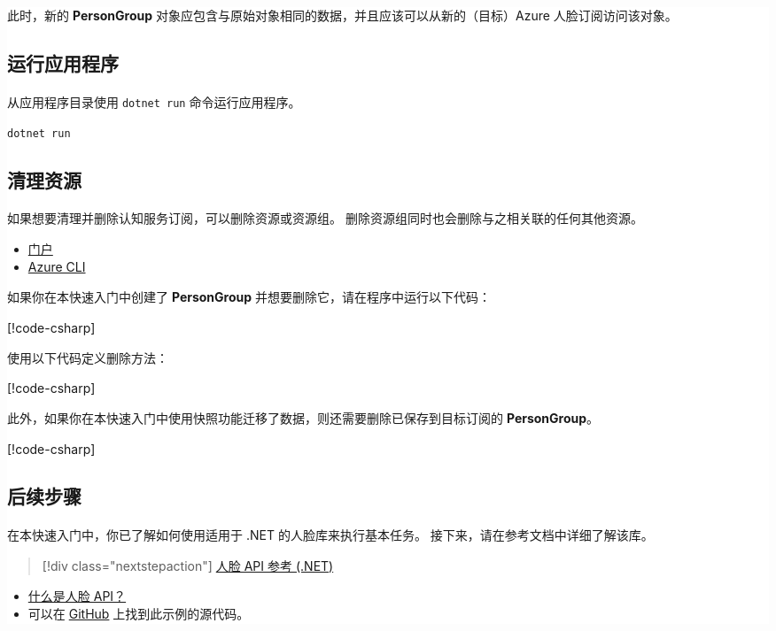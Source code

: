 此时，新的 **PersonGroup** 对象应包含与原始对象相同的数据，并且应该可以从新的（目标）Azure 人脸订阅访问该对象。

## <a name="run-the-application"></a>运行应用程序

从应用程序目录使用 `dotnet run` 命令运行应用程序。

```dotnet
dotnet run
```

## <a name="clean-up-resources"></a>清理资源

如果想要清理并删除认知服务订阅，可以删除资源或资源组。 删除资源组同时也会删除与之相关联的任何其他资源。

* [门户](../../cognitive-services-apis-create-account.md#clean-up-resources)
* [Azure CLI](../../cognitive-services-apis-create-account-cli.md#clean-up-resources)

如果你在本快速入门中创建了 **PersonGroup** 并想要删除它，请在程序中运行以下代码：

[!code-csharp[](~/cognitive-services-dotnet-sdk-samples/documentation-samples/quickstarts/Face/Program.cs?name=snippet_persongroup_delete)]

使用以下代码定义删除方法：

[!code-csharp[](~/cognitive-services-dotnet-sdk-samples/documentation-samples/quickstarts/Face/Program.cs?name=snippet_deletepersongroup)]

此外，如果你在本快速入门中使用快照功能迁移了数据，则还需要删除已保存到目标订阅的 **PersonGroup**。

[!code-csharp[](~/cognitive-services-dotnet-sdk-samples/documentation-samples/quickstarts/Face/Program.cs?name=snippet_target_persongroup_delete)]

## <a name="next-steps"></a>后续步骤

在本快速入门中，你已了解如何使用适用于 .NET 的人脸库来执行基本任务。 接下来，请在参考文档中详细了解该库。

> [!div class="nextstepaction"]
> [人脸 API 参考 (.NET)](https://docs.microsoft.com/dotnet/api/overview/azure/cognitiveservices/client/faceapi?view=azure-dotnet)

* [什么是人脸 API？](../overview.md)
* 可以在 [GitHub](https://github.com/Azure-Samples/cognitive-services-dotnet-sdk-samples/blob/master/documentation-samples/quickstarts/Face/Program.cs) 上找到此示例的源代码。